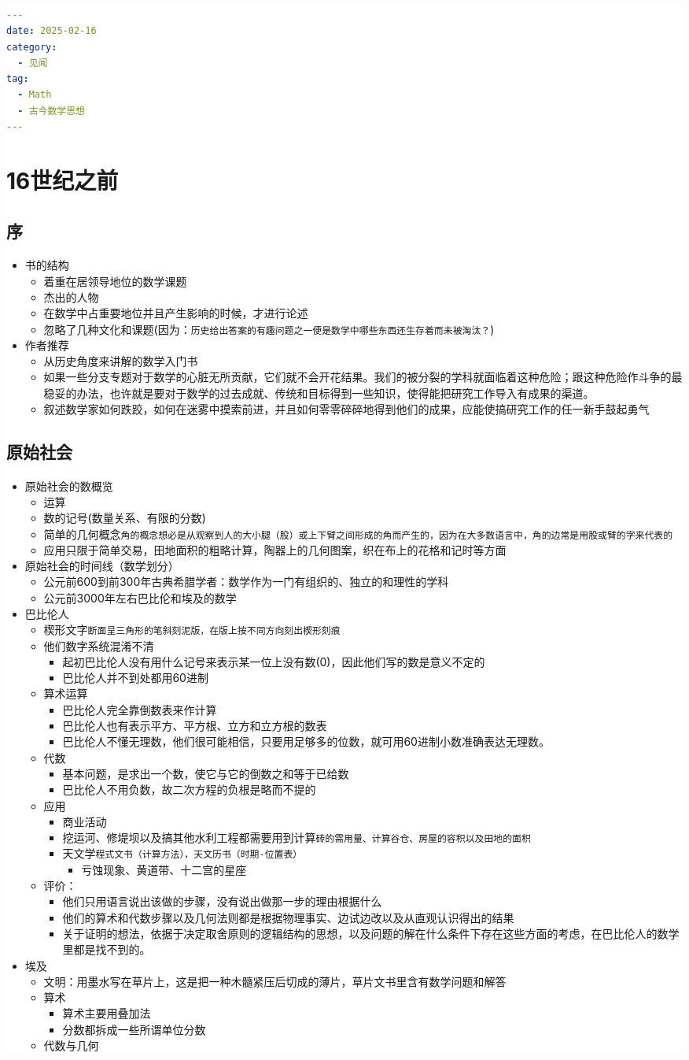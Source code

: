```yaml
---
date: 2025-02-16
category:
  - 见闻
tag:
  - Math
  - 古今数学思想
---
```


# 16世纪之前
## 序
* 书的结构
    * 着重在居领导地位的数学课题
    * 杰出的人物
    * 在数学中占重要地位并且产生影响的时候，才进行论述
    * 忽略了几种文化和课题(因为：```历史给出答案的有趣问题之一便是数学中哪些东西还生存着而未被淘汰？```)
* 作者推荐
    * 从历史角度来讲解的数学入门书
    * 如果一些分支专题对于数学的心脏无所贡献，它们就不会开花结果。我们的被分裂的学科就面临着这种危险；跟这种危险作斗争的最稳妥的办法，也许就是要对于数学的过去成就、传统和目标得到一些知识，使得能把研究工作导入有成果的渠道。
    * 叙述数学家如何跌跤，如何在迷雾中摸索前进，并且如何零零碎碎地得到他们的成果，应能使搞研究工作的任一新手鼓起勇气

## 原始社会
* 原始社会的数概览
    * 运算
    * 数的记号(数量关系、有限的分数)
    * 简单的几何概念```角的概念想必是从观察到人的大小腿（股）或上下臂之间形成的角而产生的，因为在大多数语言中，角的边常是用股或臂的字来代表的```
    * 应用只限于简单交易，田地面积的粗略计算，陶器上的几何图案，织在布上的花格和记时等方面
* 原始社会的时间线（数学划分）
    * 公元前600到前300年古典希腊学者：数学作为一门有组织的、独立的和理性的学科
    * 公元前3000年左右巴比伦和埃及的数学
* 巴比伦人
    * 楔形文字```断面呈三角形的笔斜刻泥版，在版上按不同方向刻出楔形刻痕```
    * 他们数字系统混淆不清
        * 起初巴比伦人没有用什么记号来表示某一位上没有数(0)，因此他们写的数是意义不定的
        * 巴比伦人并不到处都用60进制
    * 算术运算
        * 巴比伦人完全靠倒数表来作计算
        * 巴比伦人也有表示平方、平方根、立方和立方根的数表
        * 巴比伦人不懂无理数，他们很可能相信，只要用足够多的位数，就可用60进制小数准确表达无理数。
    * 代数
        * 基本问题，是求出一个数，使它与它的倒数之和等于已给数
        * 巴比伦人不用负数，故二次方程的负根是略而不提的
    * 应用
        * 商业活动
        * 挖运河、修堤坝以及搞其他水利工程都需要用到计算```砖的需用量、计算谷仓、房屋的容积以及田地的面积```
        * 天文学```程式文书（计算方法），天文历书（时期-位置表）```
            * 亏蚀现象、黄道带、十二宫的星座
    * 评价：
        * 他们只用语言说出该做的步骤，没有说出做那一步的理由根据什么
        * 他们的算术和代数步骤以及几何法则都是根据物理事实、边试边改以及从直观认识得出的结果
        * 关于证明的想法，依据于决定取舍原则的逻辑结构的思想，以及问题的解在什么条件下存在这些方面的考虑，在巴比伦人的数学里都是找不到的。
* 埃及
    * 文明：用墨水写在草片上，这是把一种木髓紧压后切成的薄片，草片文书里含有数学问题和解答
    * 算术
        * 算术主要用叠加法
        * 分数都拆成一些所谓单位分数
    * 代数与几何